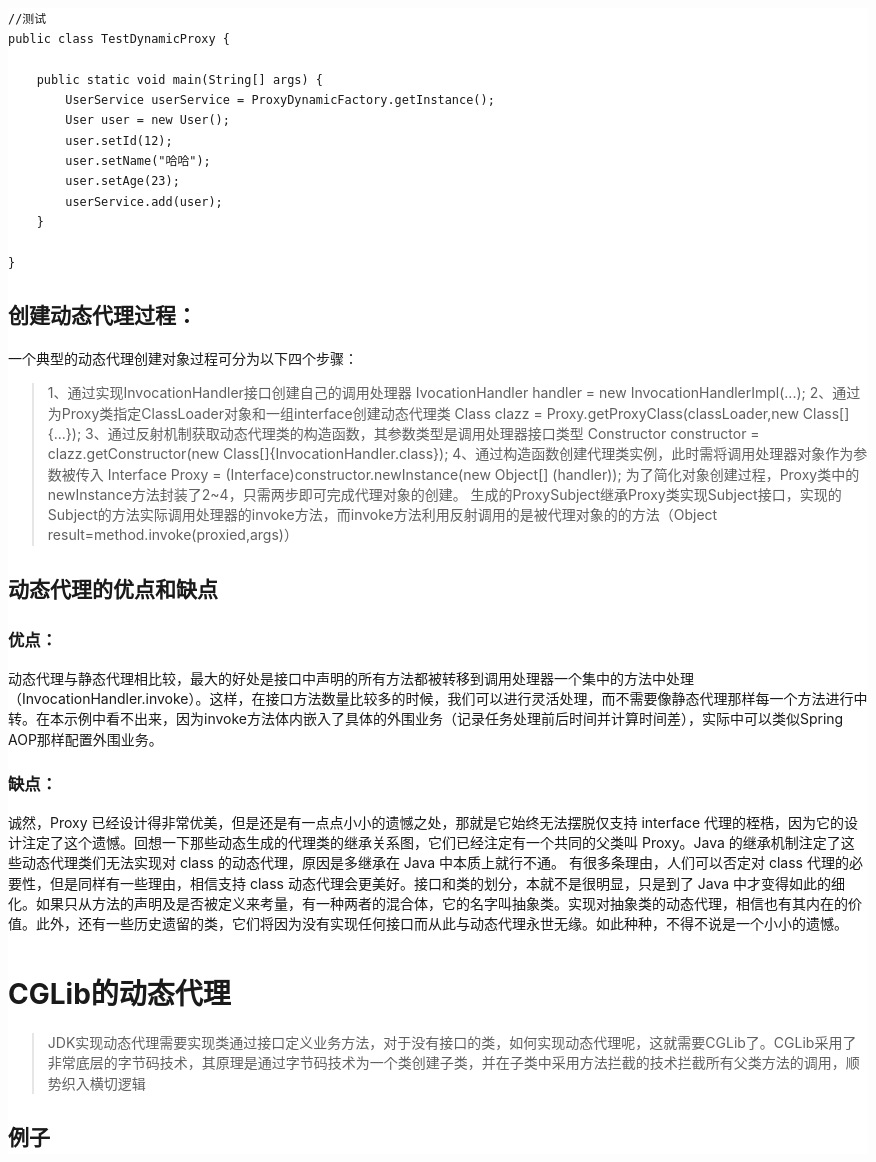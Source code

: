 ```
//测试
public class TestDynamicProxy {
	
	public static void main(String[] args) {
		UserService userService = ProxyDynamicFactory.getInstance();
		User user = new User();
		user.setId(12);
		user.setName("哈哈");
		user.setAge(23);
		userService.add(user);
	}
	
}
```

## 创建动态代理过程：
一个典型的动态代理创建对象过程可分为以下四个步骤：
> 1、通过实现InvocationHandler接口创建自己的调用处理器 IvocationHandler handler = new InvocationHandlerImpl(...);
2、通过为Proxy类指定ClassLoader对象和一组interface创建动态代理类
Class clazz = Proxy.getProxyClass(classLoader,new Class[]{...});
3、通过反射机制获取动态代理类的构造函数，其参数类型是调用处理器接口类型
Constructor constructor = clazz.getConstructor(new Class[]{InvocationHandler.class});
4、通过构造函数创建代理类实例，此时需将调用处理器对象作为参数被传入
Interface Proxy = (Interface)constructor.newInstance(new Object[] (handler));
为了简化对象创建过程，Proxy类中的newInstance方法封装了2~4，只需两步即可完成代理对象的创建。
生成的ProxySubject继承Proxy类实现Subject接口，实现的Subject的方法实际调用处理器的invoke方法，而invoke方法利用反射调用的是被代理对象的的方法（Object result=method.invoke(proxied,args)）

## 动态代理的优点和缺点 
### 优点： 
动态代理与静态代理相比较，最大的好处是接口中声明的所有方法都被转移到调用处理器一个集中的方法中处理（InvocationHandler.invoke）。这样，在接口方法数量比较多的时候，我们可以进行灵活处理，而不需要像静态代理那样每一个方法进行中转。在本示例中看不出来，因为invoke方法体内嵌入了具体的外围业务（记录任务处理前后时间并计算时间差），实际中可以类似Spring AOP那样配置外围业务。 

### 缺点：
诚然，Proxy 已经设计得非常优美，但是还是有一点点小小的遗憾之处，那就是它始终无法摆脱仅支持 interface 代理的桎梏，因为它的设计注定了这个遗憾。回想一下那些动态生成的代理类的继承关系图，它们已经注定有一个共同的父类叫 Proxy。Java 的继承机制注定了这些动态代理类们无法实现对 class 的动态代理，原因是多继承在 Java 中本质上就行不通。 
有很多条理由，人们可以否定对 class 代理的必要性，但是同样有一些理由，相信支持 class 动态代理会更美好。接口和类的划分，本就不是很明显，只是到了 Java 中才变得如此的细化。如果只从方法的声明及是否被定义来考量，有一种两者的混合体，它的名字叫抽象类。实现对抽象类的动态代理，相信也有其内在的价值。此外，还有一些历史遗留的类，它们将因为没有实现任何接口而从此与动态代理永世无缘。如此种种，不得不说是一个小小的遗憾。 



# CGLib的动态代理     

>JDK实现动态代理需要实现类通过接口定义业务方法，对于没有接口的类，如何实现动态代理呢，这就需要CGLib了。CGLib采用了非常底层的字节码技术，其原理是通过字节码技术为一个类创建子类，并在子类中采用方法拦截的技术拦截所有父类方法的调用，顺势织入横切逻辑

## 例子
